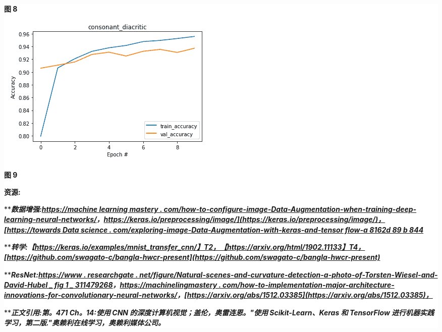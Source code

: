 ****图 8****

****![](img/a29754f659845c36e627418ea30bd227.png)****

****图 9****

******资源:******

*****数据增强:*[https://machine learning mastery . com/how-to-configure-image-Data-Augmentation-when-training-deep-learning-neural-networks/](https://machinelearningmastery.com/how-to-configure-image-data-augmentation-when-training-deep-learning-neural-networks/)，[https://keras.io/preprocessing/image/](https://keras.io/preprocessing/image/)，[https://towards Data science . com/exploring-image-Data-Augmentation-with-keras-and-tensor flow-a 8162d 89 b 844](/exploring-image-data-augmentation-with-keras-and-tensorflow-a8162d89b844)****

*****转学:*【https://keras.io/examples/mnist_transfer_cnn/】T2，【https://arxiv.org/html/1902.11133】T4，[https://github.com/swagato-c/bangla-hwcr-present](https://github.com/swagato-c/bangla-hwcr-present)****

*****ResNet:*[https://www . researchgate . net/figure/Natural-scenes-and-curvature-detection-a-photo-of-Torsten-Wiesel-and-David-Hubel _ fig 1 _ 311479268](https://www.researchgate.net/figure/Natural-scenes-and-curvature-detection-a-Photograph-of-Torsten-Wiesel-and-David-Hubel_fig1_311479268)，[https://machinelingmastery . com/how-to-implementation-major-architecture-innovations-for-convolutionary-neural-networks/](https://machinelearningmastery.com/how-to-implement-major-architecture-innovations-for-convolutional-neural-networks/)，[https://arxiv.org/abs/1512.03385](https://arxiv.org/abs/1512.03385)，****

*****正文引用:*第。471 Ch。14:使用 CNN 的深度计算机视觉；盖伦，奥雷连恩。"使用 Scikit-Learn、Keras 和 TensorFlow 进行机器实践学习，第二版."*奥赖利在线学习*，奥赖利媒体公司。****